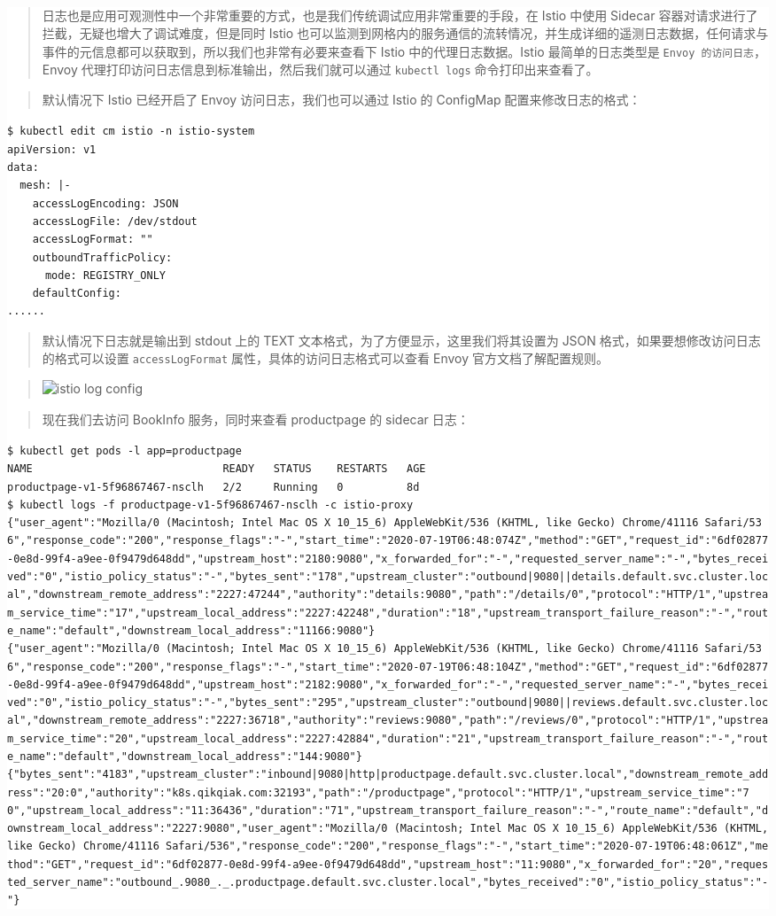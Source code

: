 > 日志也是应用可观测性中一个非常重要的方式，也是我们传统调试应用非常重要的手段，在 Istio 中使用 Sidecar 容器对请求进行了拦截，无疑也增大了调试难度，但是同时 Istio 也可以监测到网格内的服务通信的流转情况，并生成详细的遥测日志数据，任何请求与事件的元信息都可以获取到，所以我们也非常有必要来查看下 Istio 中的代理日志数据。Istio 最简单的日志类型是 `Envoy 的访问日志`，Envoy 代理打印访问日志信息到标准输出，然后我们就可以通过 `kubectl logs` 命令打印出来查看了。

> 默认情况下 Istio 已经开启了 Envoy 访问日志，我们也可以通过 Istio 的 ConfigMap 配置来修改日志的格式：

```
$ kubectl edit cm istio -n istio-system 
apiVersion: v1
data:
  mesh: |-
    accessLogEncoding: JSON
    accessLogFile: /dev/stdout
    accessLogFormat: ""
    outboundTrafficPolicy:  
      mode: REGISTRY_ONLY
    defaultConfig:
......
```

> 默认情况下日志就是输出到 stdout 上的 TEXT 文本格式，为了方便显示，这里我们将其设置为 JSON 格式，如果要想修改访问日志的格式可以设置 `accessLogFormat` 属性，具体的访问日志格式可以查看 Envoy 官方文档了解配置规则。

> ![istio log config](https://bxdc-static.oss-cn-beijing.aliyuncs.com/images/20200719152344.png)

> 现在我们去访问 BookInfo 服务，同时来查看 productpage 的 sidecar 日志：

```
$ kubectl get pods -l app=productpage
NAME                              READY   STATUS    RESTARTS   AGE
productpage-v1-5f96867467-nsclh   2/2     Running   0          8d
$ kubectl logs -f productpage-v1-5f96867467-nsclh -c istio-proxy
{"user_agent":"Mozilla/0 (Macintosh; Intel Mac OS X 10_15_6) AppleWebKit/536 (KHTML, like Gecko) Chrome/41116 Safari/536","response_code":"200","response_flags":"-","start_time":"2020-07-19T06:48:074Z","method":"GET","request_id":"6df02877-0e8d-99f4-a9ee-0f9479d648dd","upstream_host":"2180:9080","x_forwarded_for":"-","requested_server_name":"-","bytes_received":"0","istio_policy_status":"-","bytes_sent":"178","upstream_cluster":"outbound|9080||details.default.svc.cluster.local","downstream_remote_address":"2227:47244","authority":"details:9080","path":"/details/0","protocol":"HTTP/1","upstream_service_time":"17","upstream_local_address":"2227:42248","duration":"18","upstream_transport_failure_reason":"-","route_name":"default","downstream_local_address":"11166:9080"}
{"user_agent":"Mozilla/0 (Macintosh; Intel Mac OS X 10_15_6) AppleWebKit/536 (KHTML, like Gecko) Chrome/41116 Safari/536","response_code":"200","response_flags":"-","start_time":"2020-07-19T06:48:104Z","method":"GET","request_id":"6df02877-0e8d-99f4-a9ee-0f9479d648dd","upstream_host":"2182:9080","x_forwarded_for":"-","requested_server_name":"-","bytes_received":"0","istio_policy_status":"-","bytes_sent":"295","upstream_cluster":"outbound|9080||reviews.default.svc.cluster.local","downstream_remote_address":"2227:36718","authority":"reviews:9080","path":"/reviews/0","protocol":"HTTP/1","upstream_service_time":"20","upstream_local_address":"2227:42884","duration":"21","upstream_transport_failure_reason":"-","route_name":"default","downstream_local_address":"144:9080"}
{"bytes_sent":"4183","upstream_cluster":"inbound|9080|http|productpage.default.svc.cluster.local","downstream_remote_address":"20:0","authority":"k8s.qikqiak.com:32193","path":"/productpage","protocol":"HTTP/1","upstream_service_time":"70","upstream_local_address":"11:36436","duration":"71","upstream_transport_failure_reason":"-","route_name":"default","downstream_local_address":"2227:9080","user_agent":"Mozilla/0 (Macintosh; Intel Mac OS X 10_15_6) AppleWebKit/536 (KHTML, like Gecko) Chrome/41116 Safari/536","response_code":"200","response_flags":"-","start_time":"2020-07-19T06:48:061Z","method":"GET","request_id":"6df02877-0e8d-99f4-a9ee-0f9479d648dd","upstream_host":"11:9080","x_forwarded_for":"20","requested_server_name":"outbound_.9080_._.productpage.default.svc.cluster.local","bytes_received":"0","istio_policy_status":"-"}
```
